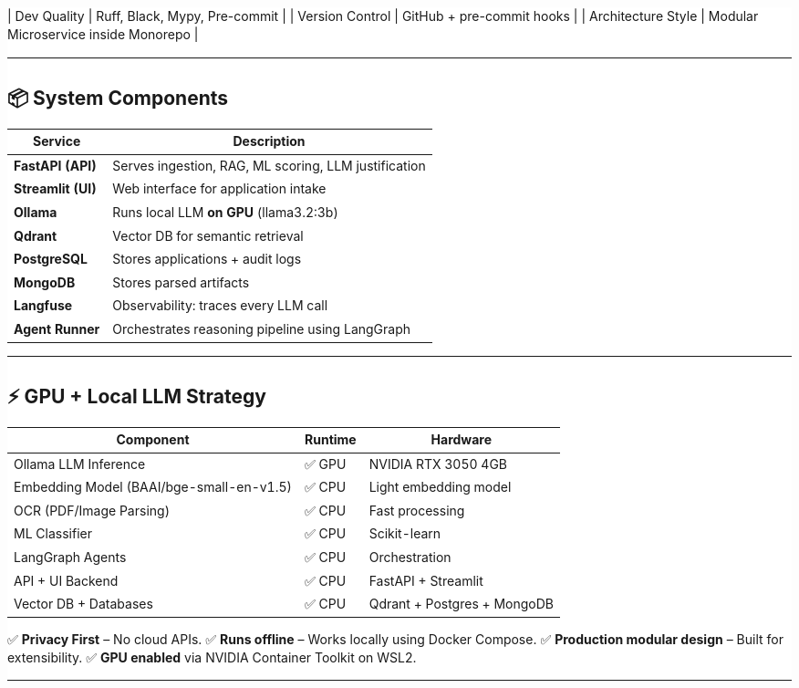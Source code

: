 | Dev Quality | Ruff, Black, Mypy, Pre-commit |
| Version Control | GitHub + pre-commit hooks |
| Architecture Style | Modular Microservice inside Monorepo |

---

## 📦 System Components

| Service | Description |
|----------|-------------|
| **FastAPI (API)** | Serves ingestion, RAG, ML scoring, LLM justification |
| **Streamlit (UI)** | Web interface for application intake |
| **Ollama** | Runs local LLM **on GPU** (llama3.2:3b) |
| **Qdrant** | Vector DB for semantic retrieval |
| **PostgreSQL** | Stores applications + audit logs |
| **MongoDB** | Stores parsed artifacts |
| **Langfuse** | Observability: traces every LLM call |
| **Agent Runner** | Orchestrates reasoning pipeline using LangGraph |

---

## ⚡ GPU + Local LLM Strategy

| Component | Runtime | Hardware |
|-----------|---------|----------|
| Ollama LLM Inference | ✅ GPU | NVIDIA RTX 3050 4GB |
| Embedding Model (BAAI/bge-small-en-v1.5) | ✅ CPU | Light embedding model |
| OCR (PDF/Image Parsing) | ✅ CPU | Fast processing |
| ML Classifier | ✅ CPU | Scikit-learn |
| LangGraph Agents | ✅ CPU | Orchestration |
| API + UI Backend | ✅ CPU | FastAPI + Streamlit |
| Vector DB + Databases | ✅ CPU | Qdrant + Postgres + MongoDB |

✅ **Privacy First** – No cloud APIs.
✅ **Runs offline** – Works locally using Docker Compose.
✅ **Production modular design** – Built for extensibility.
✅ **GPU enabled** via NVIDIA Container Toolkit on WSL2.

---
